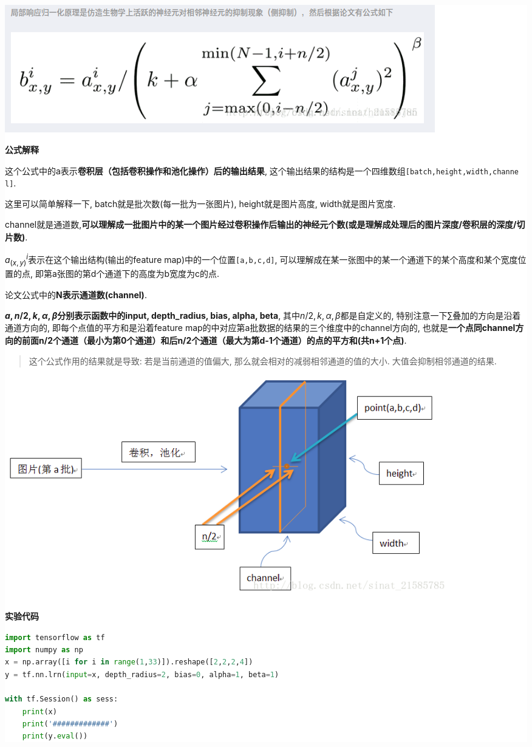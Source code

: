 ![1537589022827](../assets/1537589022827.png)

**公式解释**

这个公式中的a表示**卷积层（包括卷积操作和池化操作）后的输出结果**, 这个输出结果的结构是一个四维数组`[batch,height,width,channel]`.

这里可以简单解释一下, batch就是批次数(每一批为一张图片), height就是图片高度, width就是图片宽度.

channel就是通道数,**可以理解成一批图片中的某一个图片经过卷积操作后输出的神经元个数(或是理解成处理后的图片深度/卷积层的深度/切片数)**.

$a^{i}_{(x,y)}$表示在这个输出结构(输出的feature map)中的一个位置`[a,b,c,d]`, 可以理解成在某一张图中的某一个通道下的某个高度和某个宽度位置的点, 即第a张图的第d个通道下的高度为b宽度为c的点.

论文公式中的**N表示通道数(channel)**.

**$a,n/2,k,α,β$分别表示函数中的input, depth_radius, bias, alpha, beta**, 其中$n/2,k,α,β$都是自定义的, 特别注意一下$∑$叠加的方向是沿着通道方向的, 即每个点值的平方和是沿着feature map的中对应第a批数据的结果的三个维度中的channel方向的, 也就是**一个点同channel方向的前面n/2个通道（最小为第0个通道）和后n/2个通道（最大为第d-1个通道）的点的平方和(共n+1个点)**.

> 这个公式作用的结果就是导致: 若是当前通道的值偏大, 那么就会相对的减弱相邻通道的值的大小. 大值会抑制相邻通道的结果.

![1537589241131](../assets/1537589241131.png)

**实验代码**

```python
import tensorflow as tf
import numpy as np
x = np.array([i for i in range(1,33)]).reshape([2,2,2,4])
y = tf.nn.lrn(input=x, depth_radius=2, bias=0, alpha=1, beta=1)

with tf.Session() as sess:
    print(x)
    print('#############')
    print(y.eval())
```
